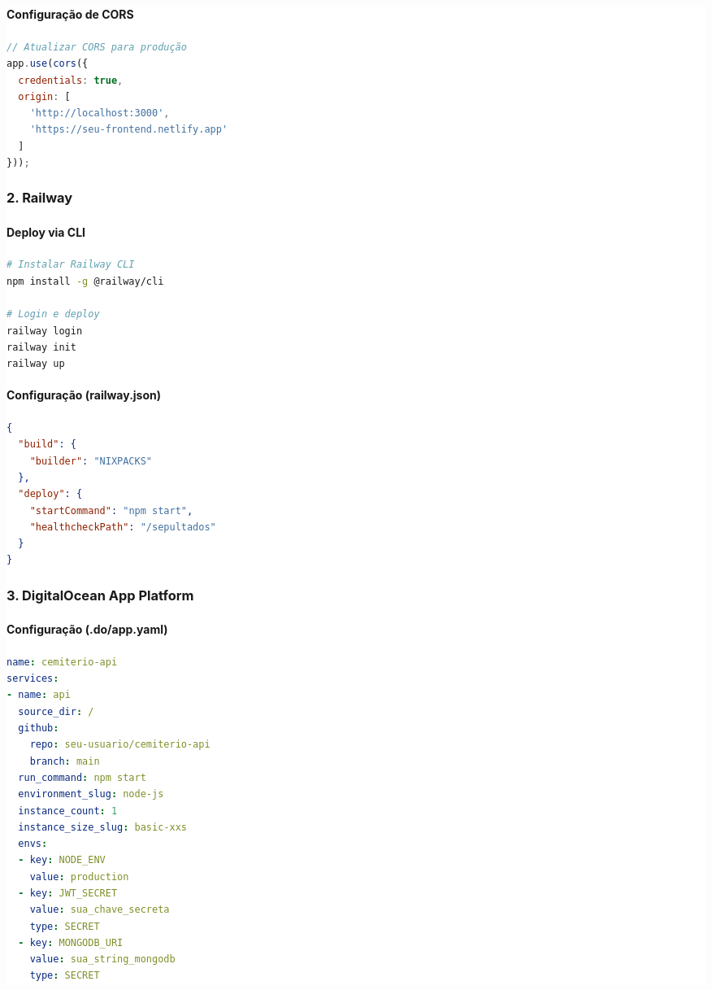 #### Configuração de CORS
```javascript
// Atualizar CORS para produção
app.use(cors({ 
  credentials: true, 
  origin: [
    'http://localhost:3000',
    'https://seu-frontend.netlify.app'
  ]
}));
```

### 2. Railway

#### Deploy via CLI
```bash
# Instalar Railway CLI
npm install -g @railway/cli

# Login e deploy
railway login
railway init
railway up
```

#### Configuração (railway.json)
```json
{
  "build": {
    "builder": "NIXPACKS"
  },
  "deploy": {
    "startCommand": "npm start",
    "healthcheckPath": "/sepultados"
  }
}
```

### 3. DigitalOcean App Platform

#### Configuração (.do/app.yaml)
```yaml
name: cemiterio-api
services:
- name: api
  source_dir: /
  github:
    repo: seu-usuario/cemiterio-api
    branch: main
  run_command: npm start
  environment_slug: node-js
  instance_count: 1
  instance_size_slug: basic-xxs
  envs:
  - key: NODE_ENV
    value: production
  - key: JWT_SECRET
    value: sua_chave_secreta
    type: SECRET
  - key: MONGODB_URI
    value: sua_string_mongodb
    type: SECRET
```
